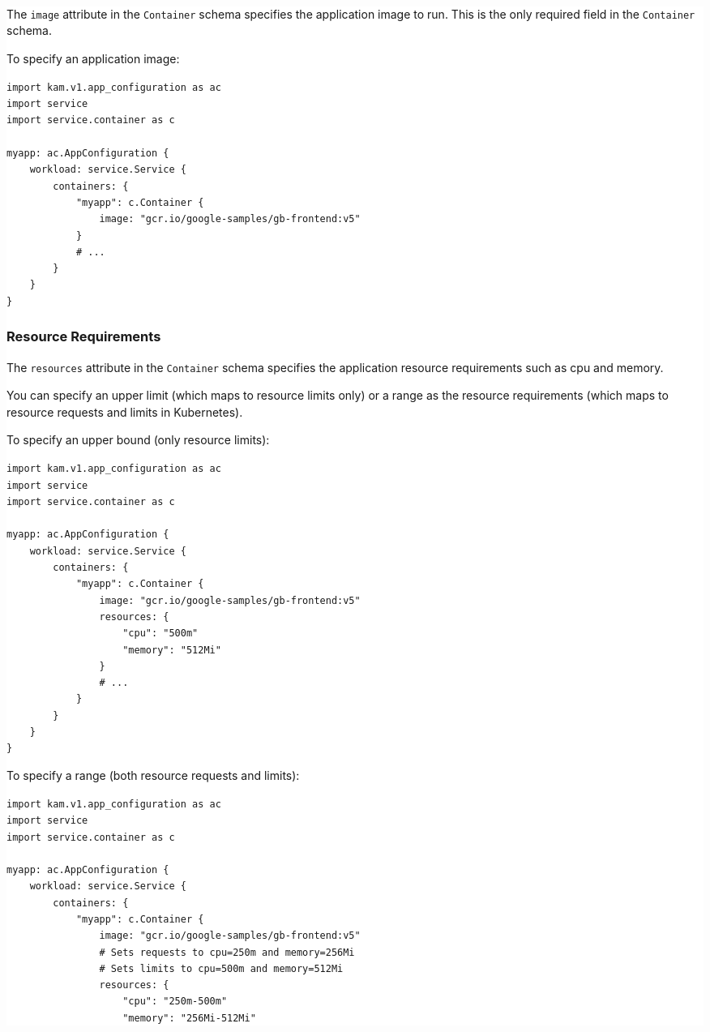 The `image` attribute in the `Container` schema specifies the application image to run. This is the only required field in the `Container` schema.

To specify an application image:
```
import kam.v1.app_configuration as ac
import service
import service.container as c

myapp: ac.AppConfiguration {
    workload: service.Service {
        containers: {
            "myapp": c.Container {
                image: "gcr.io/google-samples/gb-frontend:v5"
            }
            # ...
        }
    }
}
```

### Resource Requirements

The `resources` attribute in the `Container` schema specifies the application resource requirements such as cpu and memory.

You can specify an upper limit (which maps to resource limits only) or a range as the resource requirements (which maps to resource requests and limits in Kubernetes).

To specify an upper bound (only resource limits):
```
import kam.v1.app_configuration as ac
import service
import service.container as c

myapp: ac.AppConfiguration {
    workload: service.Service {
        containers: {
            "myapp": c.Container {
                image: "gcr.io/google-samples/gb-frontend:v5"
                resources: {
                    "cpu": "500m"
                    "memory": "512Mi"
                }
                # ...
            }
        }
    }
}
```

To specify a range (both resource requests and limits):
```
import kam.v1.app_configuration as ac
import service
import service.container as c

myapp: ac.AppConfiguration {
    workload: service.Service {
        containers: {
            "myapp": c.Container {
                image: "gcr.io/google-samples/gb-frontend:v5"
                # Sets requests to cpu=250m and memory=256Mi
                # Sets limits to cpu=500m and memory=512Mi
                resources: {
                    "cpu": "250m-500m"
                    "memory": "256Mi-512Mi"
```
